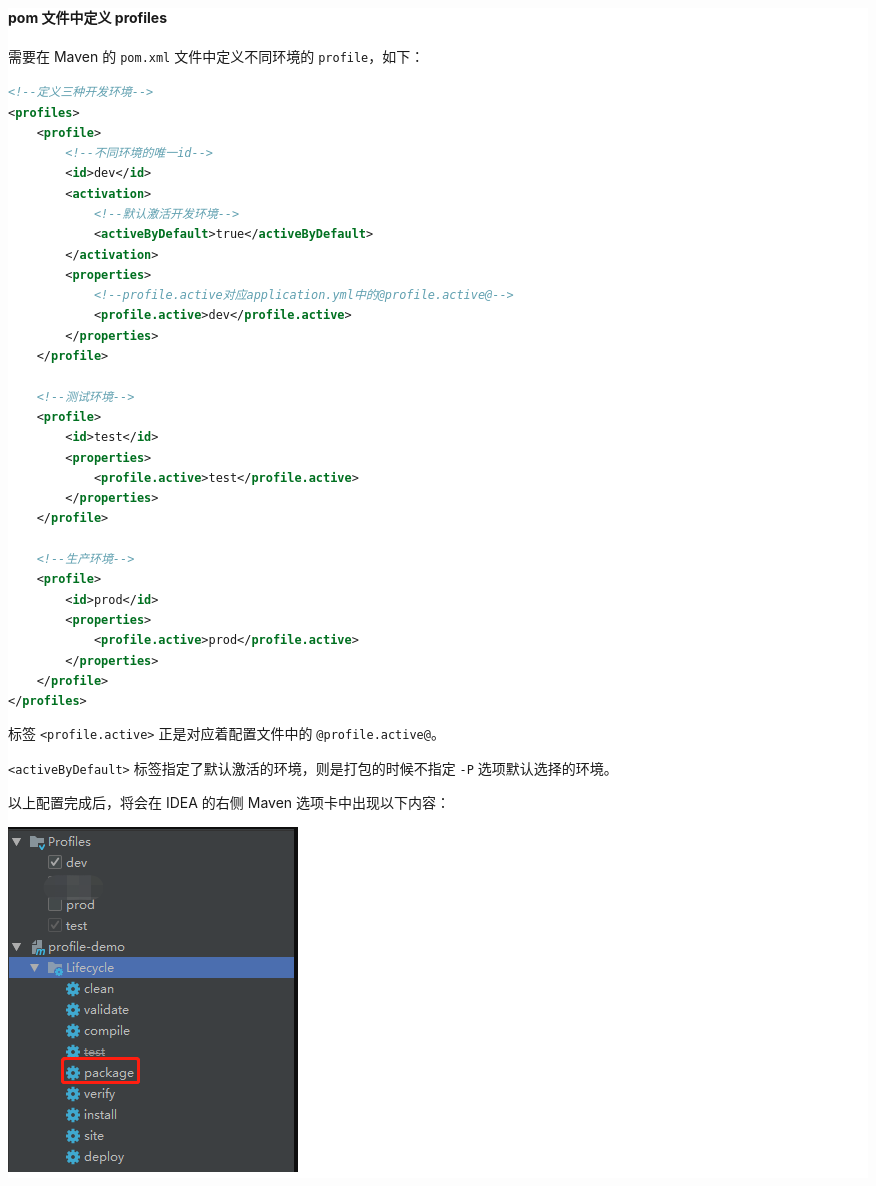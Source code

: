 

#### pom 文件中定义 profiles

需要在 Maven 的 `pom.xml` 文件中定义不同环境的 `profile`，如下：

```xml
<!--定义三种开发环境-->
<profiles>
    <profile>
        <!--不同环境的唯一id-->
        <id>dev</id>
        <activation>
            <!--默认激活开发环境-->
            <activeByDefault>true</activeByDefault>
        </activation>
        <properties>
            <!--profile.active对应application.yml中的@profile.active@-->
            <profile.active>dev</profile.active>
        </properties>
    </profile>

    <!--测试环境-->
    <profile>
        <id>test</id>
        <properties>
            <profile.active>test</profile.active>
        </properties>
    </profile>

    <!--生产环境-->
    <profile>
        <id>prod</id>
        <properties>
            <profile.active>prod</profile.active>
        </properties>
    </profile>
</profiles>
```

标签 `<profile.active>` 正是对应着配置文件中的 `@profile.active@`。

`<activeByDefault>` 标签指定了默认激活的环境，则是打包的时候不指定 `-P` 选项默认选择的环境。

以上配置完成后，将会在 IDEA 的右侧 Maven 选项卡中出现以下内容：

<img src="!assets/SpringBoot/1.png" alt="1" style="" />
